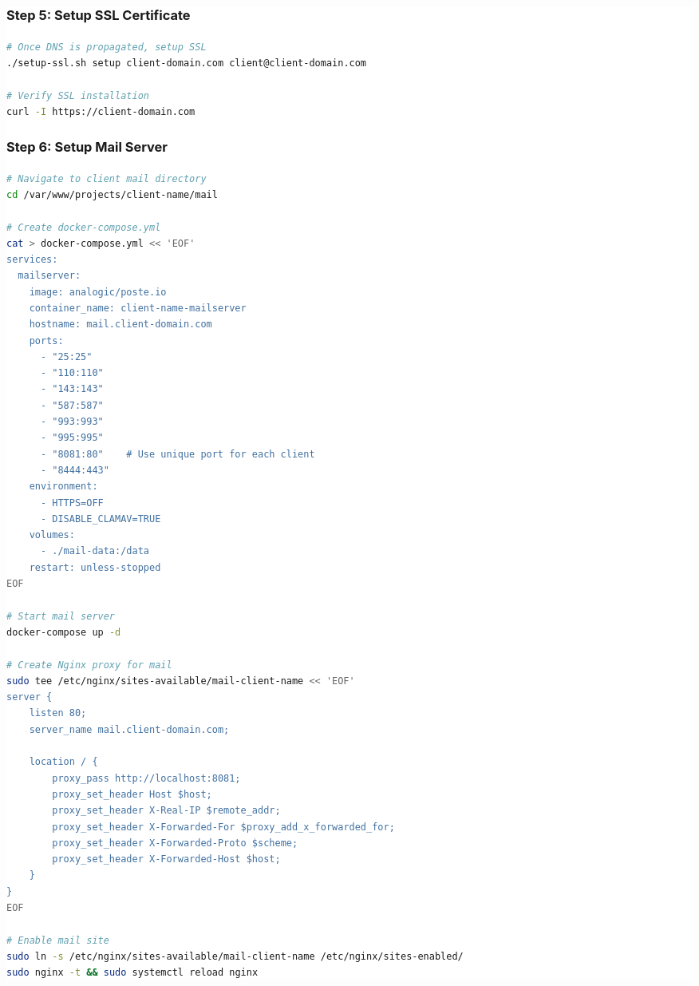 ### Step 5: Setup SSL Certificate
```bash
# Once DNS is propagated, setup SSL
./setup-ssl.sh setup client-domain.com client@client-domain.com

# Verify SSL installation
curl -I https://client-domain.com
```

### Step 6: Setup Mail Server
```bash
# Navigate to client mail directory
cd /var/www/projects/client-name/mail

# Create docker-compose.yml
cat > docker-compose.yml << 'EOF'
services:
  mailserver:
    image: analogic/poste.io
    container_name: client-name-mailserver
    hostname: mail.client-domain.com
    ports:
      - "25:25"
      - "110:110"
      - "143:143"
      - "587:587"
      - "993:993"
      - "995:995"
      - "8081:80"    # Use unique port for each client
      - "8444:443"
    environment:
      - HTTPS=OFF
      - DISABLE_CLAMAV=TRUE
    volumes:
      - ./mail-data:/data
    restart: unless-stopped
EOF

# Start mail server
docker-compose up -d

# Create Nginx proxy for mail
sudo tee /etc/nginx/sites-available/mail-client-name << 'EOF'
server {
    listen 80;
    server_name mail.client-domain.com;
    
    location / {
        proxy_pass http://localhost:8081;
        proxy_set_header Host $host;
        proxy_set_header X-Real-IP $remote_addr;
        proxy_set_header X-Forwarded-For $proxy_add_x_forwarded_for;
        proxy_set_header X-Forwarded-Proto $scheme;
        proxy_set_header X-Forwarded-Host $host;
    }
}
EOF

# Enable mail site
sudo ln -s /etc/nginx/sites-available/mail-client-name /etc/nginx/sites-enabled/
sudo nginx -t && sudo systemctl reload nginx
```
